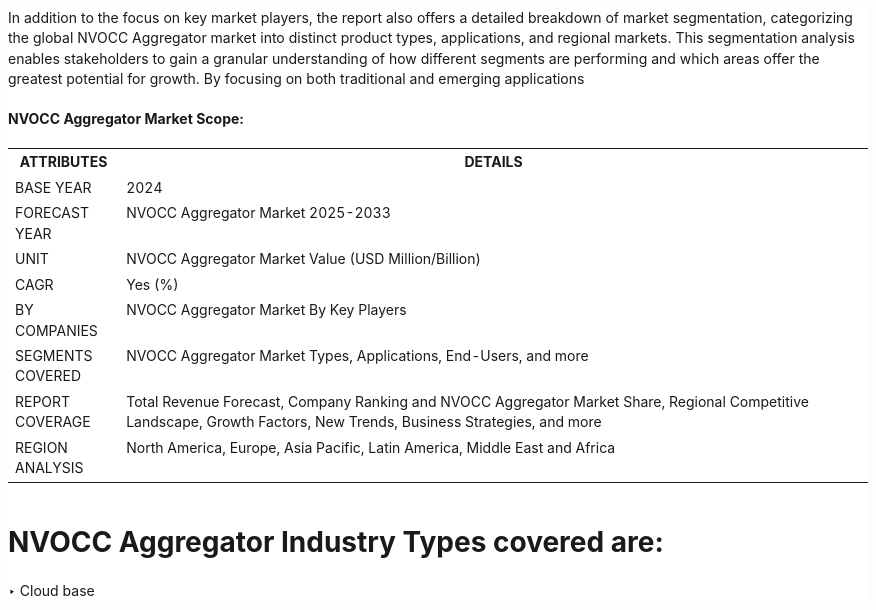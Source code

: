 In addition to the focus on key market players, the report also offers a detailed breakdown of market segmentation, categorizing the global NVOCC Aggregator market into distinct product types, applications, and regional markets. This segmentation analysis enables stakeholders to gain a granular understanding of how different segments are performing and which areas offer the greatest potential for growth. By focusing on both traditional and emerging applications

<h4>NVOCC Aggregator Market Scope:</h4>
<table>
<tr>
<th>ATTRIBUTES</th>
<th>DETAILS</th>
</tr>
<tr>
<td>BASE YEAR</td>
<td>2024</td>
</tr>
<tr>
<td>FORECAST YEAR</td>
<td>NVOCC Aggregator Market 2025-2033</td>
</tr>
<tr>
<td>UNIT</td>
<td>NVOCC Aggregator Market Value (USD Million/Billion)</td>
<tr>
<td>CAGR</td>
<td>Yes (%)</td>
</tr>
</tr>
<tr>
<td>BY COMPANIES</td>
<td>NVOCC Aggregator Market By Key Players</td>
</tr>
<tr>
<td>SEGMENTS COVERED</td>
<td>NVOCC Aggregator Market Types, Applications, End-Users, and more</td>
</tr>
<tr>
<td>REPORT COVERAGE</td>
<td>Total Revenue Forecast, Company Ranking and NVOCC Aggregator Market Share, Regional Competitive Landscape, Growth Factors, New Trends, Business Strategies, and more</td>
</tr>
<tr>
<td>REGION ANALYSIS</td>
<td>North America, Europe, Asia Pacific, Latin America, Middle East and Africa</td>
</tr>
</table>

# <strong>NVOCC Aggregator Industry Types covered are:</strong>

‣ Cloud base
